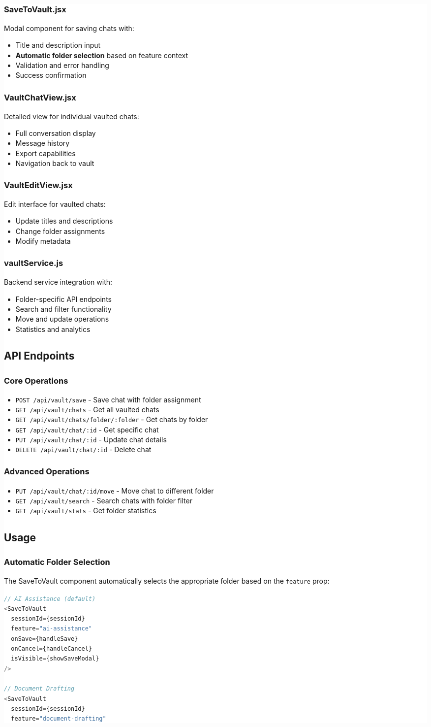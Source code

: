 ### SaveToVault.jsx
Modal component for saving chats with:
- Title and description input
- **Automatic folder selection** based on feature context
- Validation and error handling
- Success confirmation

### VaultChatView.jsx
Detailed view for individual vaulted chats:
- Full conversation display
- Message history
- Export capabilities
- Navigation back to vault

### VaultEditView.jsx
Edit interface for vaulted chats:
- Update titles and descriptions
- Change folder assignments
- Modify metadata

### vaultService.js
Backend service integration with:
- Folder-specific API endpoints
- Search and filter functionality
- Move and update operations
- Statistics and analytics

## API Endpoints

### Core Operations
- `POST /api/vault/save` - Save chat with folder assignment
- `GET /api/vault/chats` - Get all vaulted chats
- `GET /api/vault/chats/folder/:folder` - Get chats by folder
- `GET /api/vault/chat/:id` - Get specific chat
- `PUT /api/vault/chat/:id` - Update chat details
- `DELETE /api/vault/chat/:id` - Delete chat

### Advanced Operations
- `PUT /api/vault/chat/:id/move` - Move chat to different folder
- `GET /api/vault/search` - Search chats with folder filter
- `GET /api/vault/stats` - Get folder statistics

## Usage

### Automatic Folder Selection
The SaveToVault component automatically selects the appropriate folder based on the `feature` prop:

```javascript
// AI Assistance (default)
<SaveToVault 
  sessionId={sessionId} 
  feature="ai-assistance" 
  onSave={handleSave} 
  onCancel={handleCancel} 
  isVisible={showSaveModal} 
/>

// Document Drafting
<SaveToVault 
  sessionId={sessionId} 
  feature="document-drafting" 
```